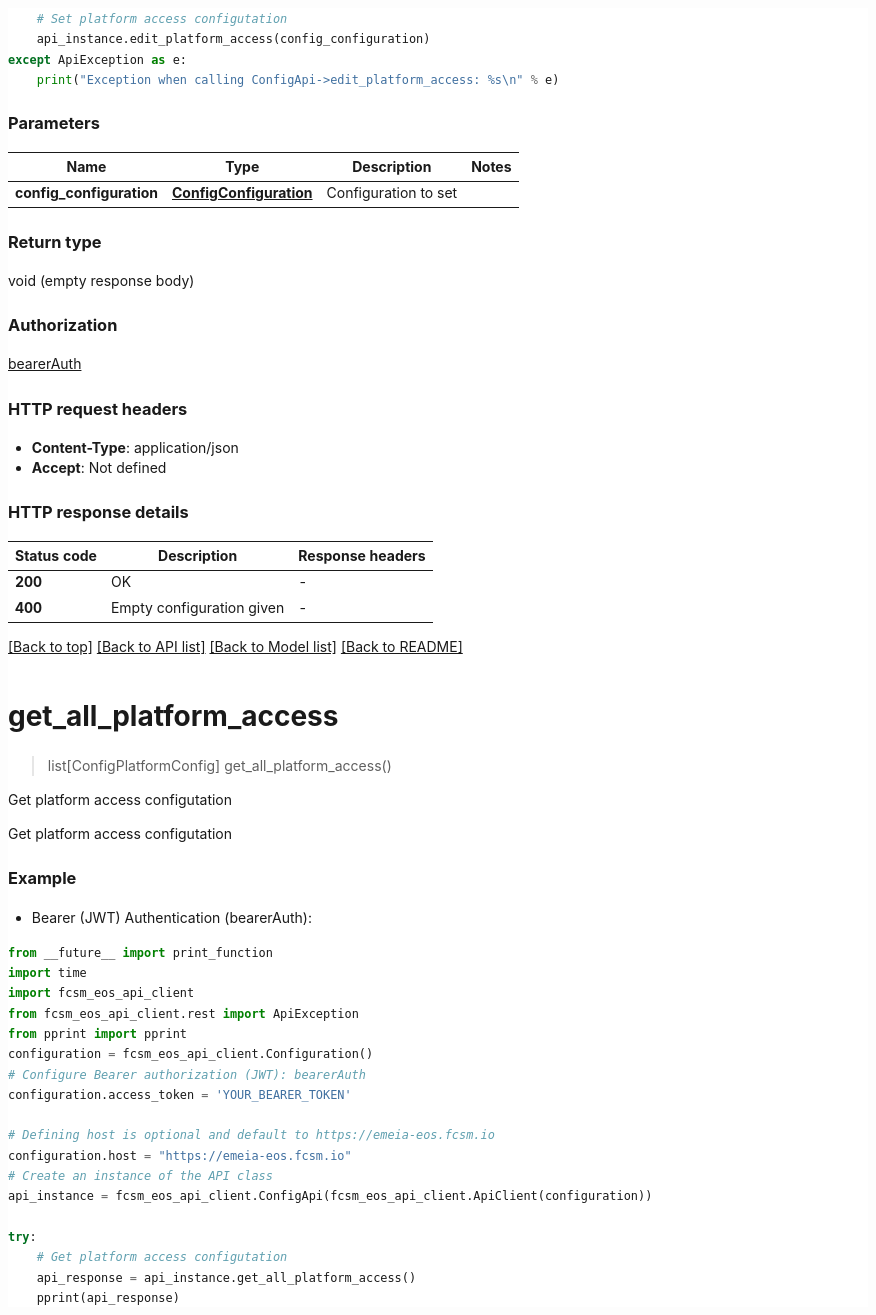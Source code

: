```python
    # Set platform access configutation
    api_instance.edit_platform_access(config_configuration)
except ApiException as e:
    print("Exception when calling ConfigApi->edit_platform_access: %s\n" % e)
```

### Parameters

Name | Type | Description  | Notes
------------- | ------------- | ------------- | -------------
 **config_configuration** | [**ConfigConfiguration**](ConfigConfiguration.md)| Configuration to set | 

### Return type

void (empty response body)

### Authorization

[bearerAuth](../README.md#bearerAuth)

### HTTP request headers

 - **Content-Type**: application/json
 - **Accept**: Not defined

### HTTP response details
| Status code | Description | Response headers |
|-------------|-------------|------------------|
**200** | OK |  -  |
**400** | Empty configuration given |  -  |

[[Back to top]](#) [[Back to API list]](../README.md#documentation-for-api-endpoints) [[Back to Model list]](../README.md#documentation-for-models) [[Back to README]](../README.md)

# **get_all_platform_access**
> list[ConfigPlatformConfig] get_all_platform_access()

Get platform access configutation

Get platform access configutation

### Example

* Bearer (JWT) Authentication (bearerAuth):
```python
from __future__ import print_function
import time
import fcsm_eos_api_client
from fcsm_eos_api_client.rest import ApiException
from pprint import pprint
configuration = fcsm_eos_api_client.Configuration()
# Configure Bearer authorization (JWT): bearerAuth
configuration.access_token = 'YOUR_BEARER_TOKEN'

# Defining host is optional and default to https://emeia-eos.fcsm.io
configuration.host = "https://emeia-eos.fcsm.io"
# Create an instance of the API class
api_instance = fcsm_eos_api_client.ConfigApi(fcsm_eos_api_client.ApiClient(configuration))

try:
    # Get platform access configutation
    api_response = api_instance.get_all_platform_access()
    pprint(api_response)
```